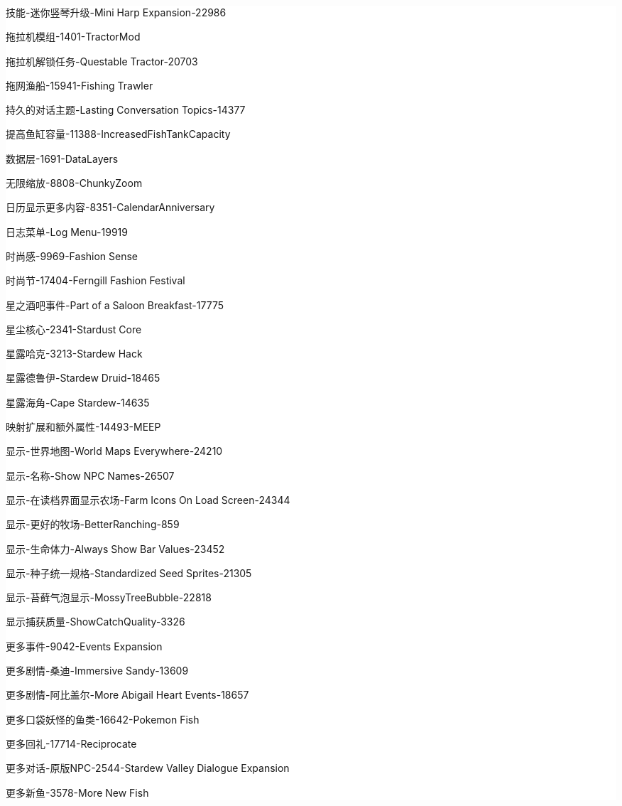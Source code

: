 技能-迷你竖琴升级-Mini Harp Expansion-22986

拖拉机模组-1401-TractorMod

拖拉机解锁任务-Questable Tractor-20703

拖网渔船-15941-Fishing Trawler

持久的对话主题-Lasting Conversation Topics-14377

提高鱼缸容量-11388-IncreasedFishTankCapacity

数据层-1691-DataLayers

无限缩放-8808-ChunkyZoom

日历显示更多内容-8351-CalendarAnniversary

日志菜单-Log Menu-19919

时尚感-9969-Fashion Sense

时尚节-17404-Ferngill Fashion Festival

星之酒吧事件-Part of a Saloon Breakfast-17775

星尘核心-2341-Stardust Core

星露哈克-3213-Stardew Hack

星露德鲁伊-Stardew Druid-18465

星露海角-Cape Stardew-14635

映射扩展和额外属性-14493-MEEP

显示-世界地图-World Maps Everywhere-24210

显示-名称-Show NPC Names-26507

显示-在读档界面显示农场-Farm Icons On Load Screen-24344

显示-更好的牧场-BetterRanching-859

显示-生命体力-Always Show Bar Values-23452

显示-种子统一规格-Standardized Seed Sprites-21305

显示-苔藓气泡显示-MossyTreeBubble-22818

显示捕获质量-ShowCatchQuality-3326

更多事件-9042-Events Expansion

更多剧情-桑迪-Immersive Sandy-13609

更多剧情-阿比盖尔-More Abigail Heart Events-18657

更多口袋妖怪的鱼类-16642-Pokemon Fish

更多回礼-17714-Reciprocate

更多对话-原版NPC-2544-Stardew Valley Dialogue Expansion

更多新鱼-3578-More New Fish
